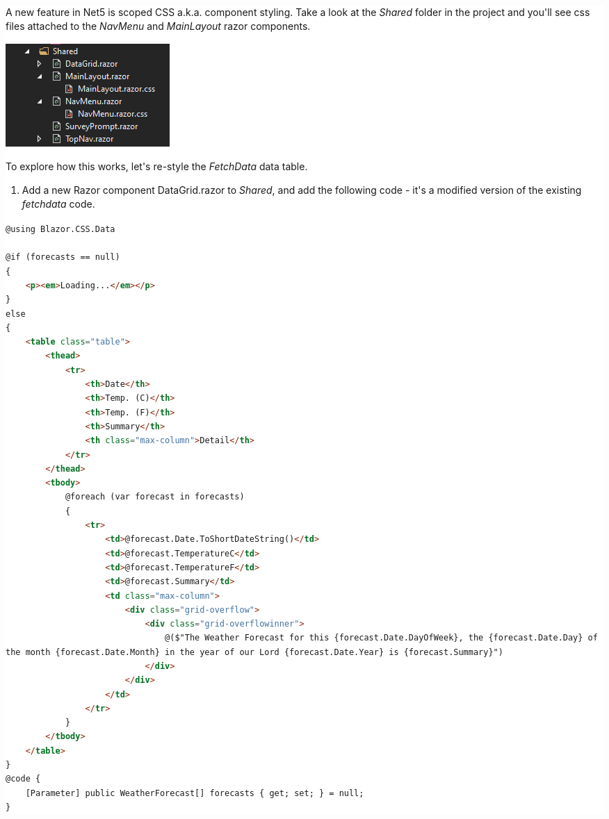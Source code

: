 A new feature in Net5 is scoped CSS a.k.a. component styling.  Take a look at the *Shared* folder in the project and you'll see css files attached to the *NavMenu* and *MainLayout* razor components.

![component css](https://github.com/ShaunCurtis/Blazor.CSS/blob/master/images/component-css.png?raw=true)

To explore how this works, let's re-style the *FetchData* data table.

1. Add a new Razor component DataGrid.razor to *Shared*, and add the following code - it's a modified version of the existing *fetchdata* code.

```html
@using Blazor.CSS.Data

@if (forecasts == null)
{
    <p><em>Loading...</em></p>
}
else
{
    <table class="table">
        <thead>
            <tr>
                <th>Date</th>
                <th>Temp. (C)</th>
                <th>Temp. (F)</th>
                <th>Summary</th>
                <th class="max-column">Detail</th>
            </tr>
        </thead>
        <tbody>
            @foreach (var forecast in forecasts)
            {
                <tr>
                    <td>@forecast.Date.ToShortDateString()</td>
                    <td>@forecast.TemperatureC</td>
                    <td>@forecast.TemperatureF</td>
                    <td>@forecast.Summary</td>
                    <td class="max-column">
                        <div class="grid-overflow">
                            <div class="grid-overflowinner">
                                @($"The Weather Forecast for this {forecast.Date.DayOfWeek}, the {forecast.Date.Day} of the month {forecast.Date.Month} in the year of our Lord {forecast.Date.Year} is {forecast.Summary}")
                            </div>
                        </div>
                    </td>
                </tr>
            }
        </tbody>
    </table>
}
@code {
    [Parameter] public WeatherForecast[] forecasts { get; set; } = null;
}
```
